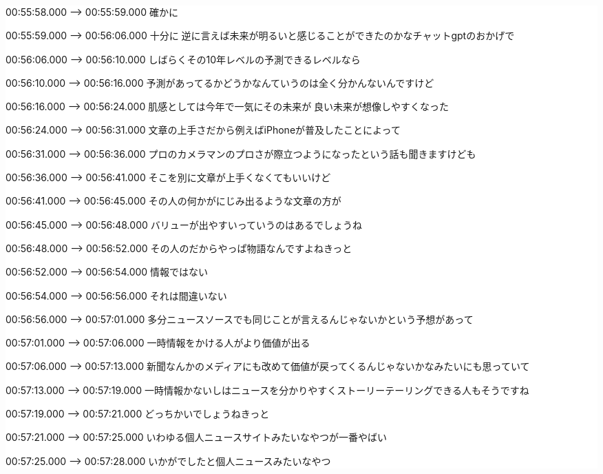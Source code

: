 00:55:58.000 --> 00:55:59.000
確かに

00:55:59.000 --> 00:56:06.000
十分に 逆に言えば未来が明るいと感じることができたのかなチャットgptのおかげで

00:56:06.000 --> 00:56:10.000
しばらくその10年レベルの予測できるレベルなら

00:56:10.000 --> 00:56:16.000
予測があってるかどうかなんていうのは全く分かんないんですけど

00:56:16.000 --> 00:56:24.000
肌感としては今年で一気にその未来が 良い未来が想像しやすくなった

00:56:24.000 --> 00:56:31.000
文章の上手さだから例えばiPhoneが普及したことによって

00:56:31.000 --> 00:56:36.000
プロのカメラマンのプロさが際立つようになったという話も聞きますけども

00:56:36.000 --> 00:56:41.000
そこを別に文章が上手くなくてもいいけど

00:56:41.000 --> 00:56:45.000
その人の何かがにじみ出るような文章の方が

00:56:45.000 --> 00:56:48.000
バリューが出やすいっていうのはあるでしょうね

00:56:48.000 --> 00:56:52.000
その人のだからやっぱ物語なんですよねきっと

00:56:52.000 --> 00:56:54.000
情報ではない

00:56:54.000 --> 00:56:56.000
それは間違いない

00:56:56.000 --> 00:57:01.000
多分ニュースソースでも同じことが言えるんじゃないかという予想があって

00:57:01.000 --> 00:57:06.000
一時情報をかける人がより価値が出る

00:57:06.000 --> 00:57:13.000
新聞なんかのメディアにも改めて価値が戻ってくるんじゃないかなみたいにも思っていて

00:57:13.000 --> 00:57:19.000
一時情報かないしはニュースを分かりやすくストーリーテーリングできる人もそうですね

00:57:19.000 --> 00:57:21.000
どっちかいでしょうねきっと

00:57:21.000 --> 00:57:25.000
いわゆる個人ニュースサイトみたいなやつが一番やばい

00:57:25.000 --> 00:57:28.000
いかがでしたと個人ニュースみたいなやつ
